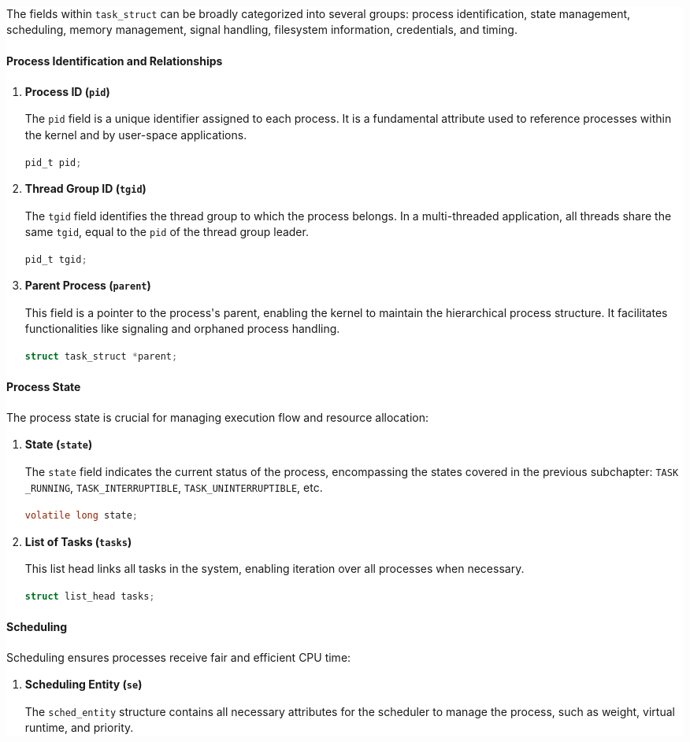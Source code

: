 The fields within `task_struct` can be broadly categorized into several groups: process identification, state management, scheduling, memory management, signal handling, filesystem information, credentials, and timing.

#### Process Identification and Relationships

1. **Process ID (`pid`)**
   
   The `pid` field is a unique identifier assigned to each process. It is a fundamental attribute used to reference processes within the kernel and by user-space applications.
   
   ```c
   pid_t pid;
   ```

2. **Thread Group ID (`tgid`)**
   
   The `tgid` field identifies the thread group to which the process belongs. In a multi-threaded application, all threads share the same `tgid`, equal to the `pid` of the thread group leader.

   ```c
   pid_t tgid;
   ```

3. **Parent Process (`parent`)**
   
   This field is a pointer to the process's parent, enabling the kernel to maintain the hierarchical process structure. It facilitates functionalities like signaling and orphaned process handling.

   ```c
   struct task_struct *parent;
   ```

#### Process State

The process state is crucial for managing execution flow and resource allocation:

1. **State (`state`)**

   The `state` field indicates the current status of the process, encompassing the states covered in the previous subchapter: `TASK_RUNNING`, `TASK_INTERRUPTIBLE`, `TASK_UNINTERRUPTIBLE`, etc.

   ```c
   volatile long state;
   ```

2. **List of Tasks (`tasks`)**

   This list head links all tasks in the system, enabling iteration over all processes when necessary.

   ```c
   struct list_head tasks;
   ```

#### Scheduling

Scheduling ensures processes receive fair and efficient CPU time:

1. **Scheduling Entity (`se`)**

   The `sched_entity` structure contains all necessary attributes for the scheduler to manage the process, such as weight, virtual runtime, and priority.
